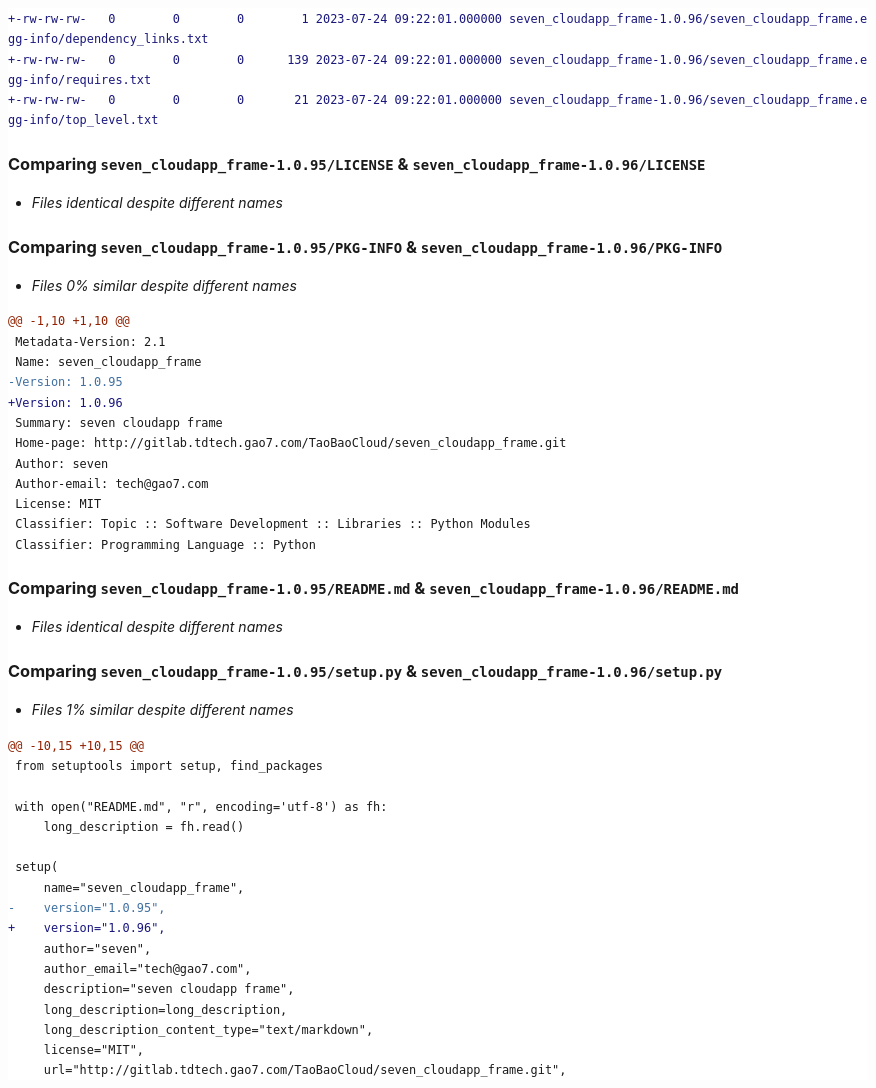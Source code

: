 ```diff
+-rw-rw-rw-   0        0        0        1 2023-07-24 09:22:01.000000 seven_cloudapp_frame-1.0.96/seven_cloudapp_frame.egg-info/dependency_links.txt
+-rw-rw-rw-   0        0        0      139 2023-07-24 09:22:01.000000 seven_cloudapp_frame-1.0.96/seven_cloudapp_frame.egg-info/requires.txt
+-rw-rw-rw-   0        0        0       21 2023-07-24 09:22:01.000000 seven_cloudapp_frame-1.0.96/seven_cloudapp_frame.egg-info/top_level.txt
```

### Comparing `seven_cloudapp_frame-1.0.95/LICENSE` & `seven_cloudapp_frame-1.0.96/LICENSE`

 * *Files identical despite different names*

### Comparing `seven_cloudapp_frame-1.0.95/PKG-INFO` & `seven_cloudapp_frame-1.0.96/PKG-INFO`

 * *Files 0% similar despite different names*

```diff
@@ -1,10 +1,10 @@
 Metadata-Version: 2.1
 Name: seven_cloudapp_frame
-Version: 1.0.95
+Version: 1.0.96
 Summary: seven cloudapp frame
 Home-page: http://gitlab.tdtech.gao7.com/TaoBaoCloud/seven_cloudapp_frame.git
 Author: seven
 Author-email: tech@gao7.com
 License: MIT
 Classifier: Topic :: Software Development :: Libraries :: Python Modules
 Classifier: Programming Language :: Python
```

### Comparing `seven_cloudapp_frame-1.0.95/README.md` & `seven_cloudapp_frame-1.0.96/README.md`

 * *Files identical despite different names*

### Comparing `seven_cloudapp_frame-1.0.95/setup.py` & `seven_cloudapp_frame-1.0.96/setup.py`

 * *Files 1% similar despite different names*

```diff
@@ -10,15 +10,15 @@
 from setuptools import setup, find_packages
 
 with open("README.md", "r", encoding='utf-8') as fh:
     long_description = fh.read()
 
 setup(
     name="seven_cloudapp_frame",
-    version="1.0.95",
+    version="1.0.96",
     author="seven",
     author_email="tech@gao7.com",
     description="seven cloudapp frame",
     long_description=long_description,
     long_description_content_type="text/markdown",
     license="MIT",
     url="http://gitlab.tdtech.gao7.com/TaoBaoCloud/seven_cloudapp_frame.git",
```
